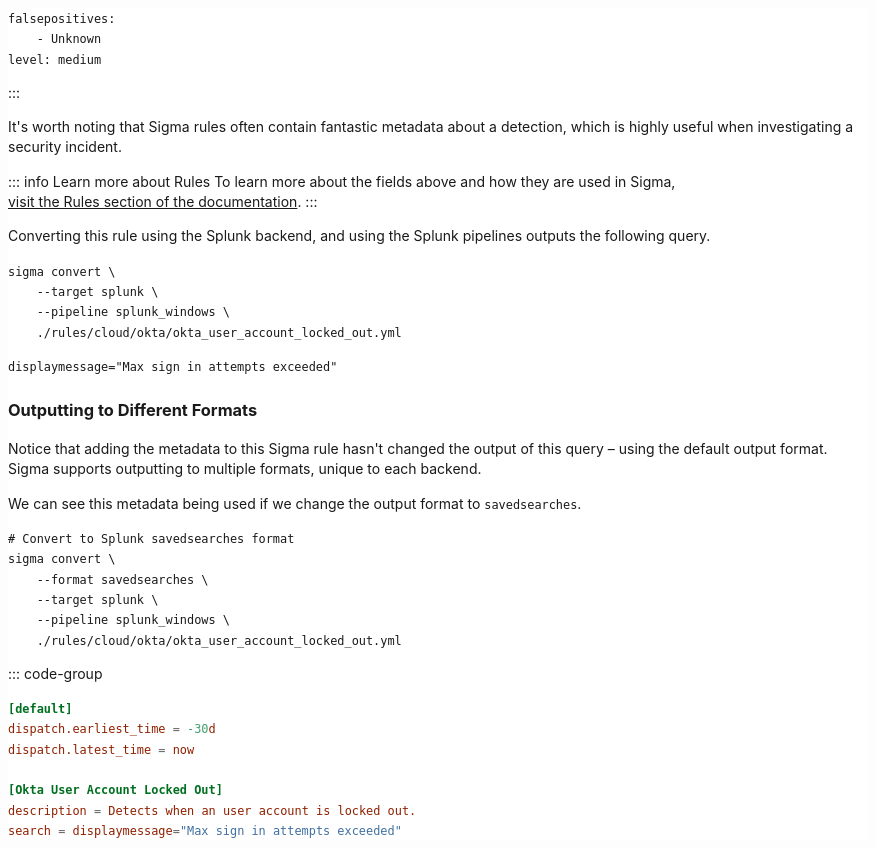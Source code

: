 ```yaml:line-numbers [okta_user_account_locked_out.yml]
falsepositives:
    - Unknown
level: medium
```

:::

It's worth noting that Sigma rules often contain fantastic metadata about a detection, which is highly useful when investigating a security incident.

::: info Learn more about Rules
To learn more about the fields above and how they are used in Sigma, <br />[visit the Rules section of the documentation](/docs/basics/rules.md).
:::

Converting this rule using the Splunk backend, and using the Splunk pipelines outputs the following query.

```bash{4}
sigma convert \
    --target splunk \
    --pipeline splunk_windows \
    ./rules/cloud/okta/okta_user_account_locked_out.yml
```

```splunk
displaymessage="Max sign in attempts exceeded"
```

### Outputting to Different Formats

Notice that adding the metadata to this Sigma rule hasn't changed the output of this query – using the default output format. Sigma supports outputting to multiple formats, unique to each backend.

We can see this metadata being used if we change the output format to `savedsearches`.

```bash{3}
# Convert to Splunk savedsearches format
sigma convert \
    --format savedsearches \
    --target splunk \
    --pipeline splunk_windows \
    ./rules/cloud/okta/okta_user_account_locked_out.yml
```

::: code-group

```conf [Output (savedsearches format)]
[default]
dispatch.earliest_time = -30d
dispatch.latest_time = now

[Okta User Account Locked Out]
description = Detects when an user account is locked out.
search = displaymessage="Max sign in attempts exceeded"
```
